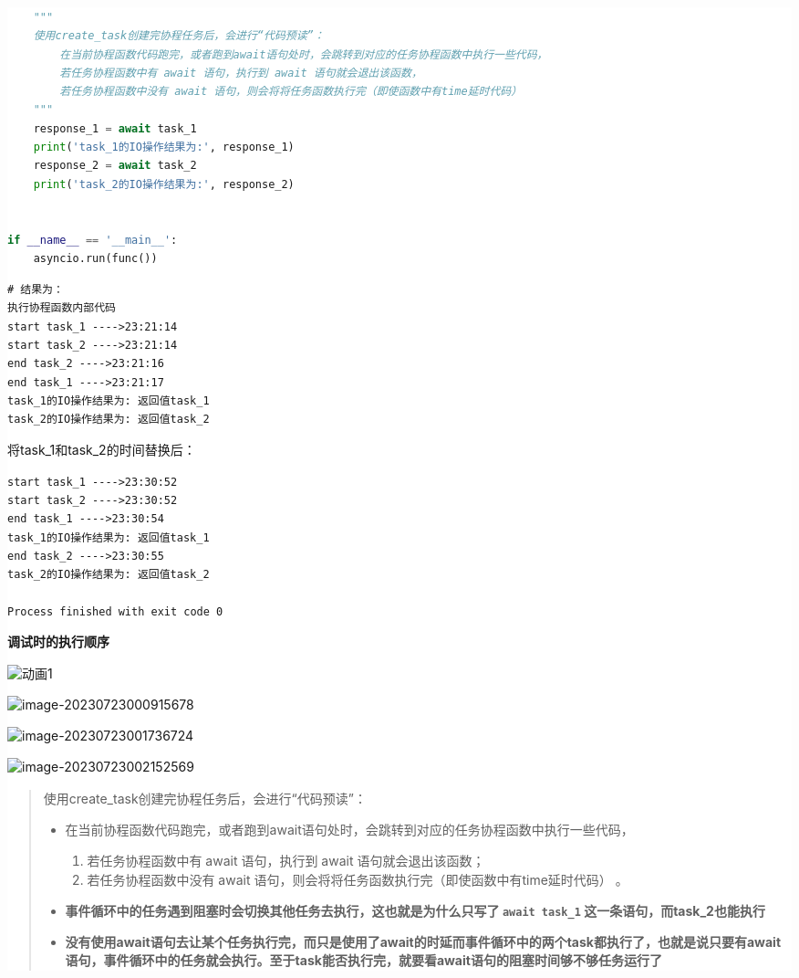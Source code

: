 ```python
    """
    使用create_task创建完协程任务后，会进行“代码预读”：
        在当前协程函数代码跑完，或者跑到await语句处时，会跳转到对应的任务协程函数中执行一些代码，
        若任务协程函数中有 await 语句，执行到 await 语句就会退出该函数，
        若任务协程函数中没有 await 语句，则会将将任务函数执行完（即使函数中有time延时代码）
    """
    response_1 = await task_1
    print('task_1的IO操作结果为:', response_1)
    response_2 = await task_2
    print('task_2的IO操作结果为:', response_2)


if __name__ == '__main__':
    asyncio.run(func())
```

```txt
# 结果为：
执行协程函数内部代码
start task_1 ---->23:21:14
start task_2 ---->23:21:14
end task_2 ---->23:21:16
end task_1 ---->23:21:17
task_1的IO操作结果为: 返回值task_1
task_2的IO操作结果为: 返回值task_2
```

将task_1和task_2的时间替换后：

```txt
start task_1 ---->23:30:52
start task_2 ---->23:30:52
end task_1 ---->23:30:54
task_1的IO操作结果为: 返回值task_1
end task_2 ---->23:30:55
task_2的IO操作结果为: 返回值task_2

Process finished with exit code 0
```

**调试时的执行顺序**

![动画1](D:\Typora\my_file\图片\动画1.gif)

![image-20230723000915678](D:\Typora\my_file\图片\image-20230723000915678.png)

![image-20230723001736724](D:\Typora\my_file\图片\image-20230723001736724.png)

![image-20230723002152569](D:\Typora\my_file\图片\image-20230723002152569.png)

> 使用create_task创建完协程任务后，会进行“代码预读”：
>
> - 在当前协程函数代码跑完，或者跑到await语句处时，会跳转到对应的任务协程函数中执行一些代码，
>   1. 若任务协程函数中有 await 语句，执行到 await 语句就会退出该函数；
>   2. 若任务协程函数中没有 await 语句，则会将将任务函数执行完（即使函数中有time延时代码） 。
>
> - **事件循环中的任务遇到阻塞时会切换其他任务去执行，这也就是为什么只写了 `await task_1` 这一条语句，而task_2也能执行**
> - **没有使用await语句去让某个任务执行完，而只是使用了await的时延而事件循环中的两个task都执行了，也就是说只要有await语句，事件循环中的任务就会执行。至于task能否执行完，就要看await语句的阻塞时间够不够任务运行了**
